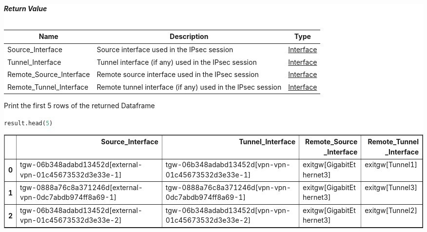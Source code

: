 ###### **Return Value**

Name | Description | Type
--- | --- | ---
Source_Interface | Source interface used in the IPsec session | [Interface](../datamodel.rst#pybatfish.datamodel.primitives.Interface)
Tunnel_Interface | Tunnel interface (if any) used in the IPsec session | [Interface](../datamodel.rst#pybatfish.datamodel.primitives.Interface)
Remote_Source_Interface | Remote source interface used in the IPsec session | [Interface](../datamodel.rst#pybatfish.datamodel.primitives.Interface)
Remote_Tunnel_Interface | Remote tunnel interface (if any) used in the IPsec session | [Interface](../datamodel.rst#pybatfish.datamodel.primitives.Interface)

Print the first 5 rows of the returned Dataframe


```python
result.head(5)
```




<div>
<style scoped>
    .dataframe tbody tr th:only-of-type {
        vertical-align: middle;
    }

    .dataframe tbody tr th {
        vertical-align: top;
    }

    .dataframe thead th {
        text-align: right;
    }
</style>
<table border="1" class="dataframe">
  <thead>
    <tr style="text-align: right;">
      <th></th>
      <th>Source_Interface</th>
      <th>Tunnel_Interface</th>
      <th>Remote_Source_Interface</th>
      <th>Remote_Tunnel_Interface</th>
    </tr>
  </thead>
  <tbody>
    <tr>
      <th>0</th>
      <td>tgw-06b348adabd13452d[external-vpn-01c45673532d3e33e-1]</td>
      <td>tgw-06b348adabd13452d[vpn-vpn-01c45673532d3e33e-1]</td>
      <td>exitgw[GigabitEthernet3]</td>
      <td>exitgw[Tunnel1]</td>
    </tr>
    <tr>
      <th>1</th>
      <td>tgw-0888a76c8a371246d[external-vpn-0dc7abdb974ff8a69-1]</td>
      <td>tgw-0888a76c8a371246d[vpn-vpn-0dc7abdb974ff8a69-1]</td>
      <td>exitgw[GigabitEthernet3]</td>
      <td>exitgw[Tunnel3]</td>
    </tr>
    <tr>
      <th>2</th>
      <td>tgw-06b348adabd13452d[external-vpn-01c45673532d3e33e-2]</td>
      <td>tgw-06b348adabd13452d[vpn-vpn-01c45673532d3e33e-2]</td>
      <td>exitgw[GigabitEthernet3]</td>
      <td>exitgw[Tunnel2]</td>